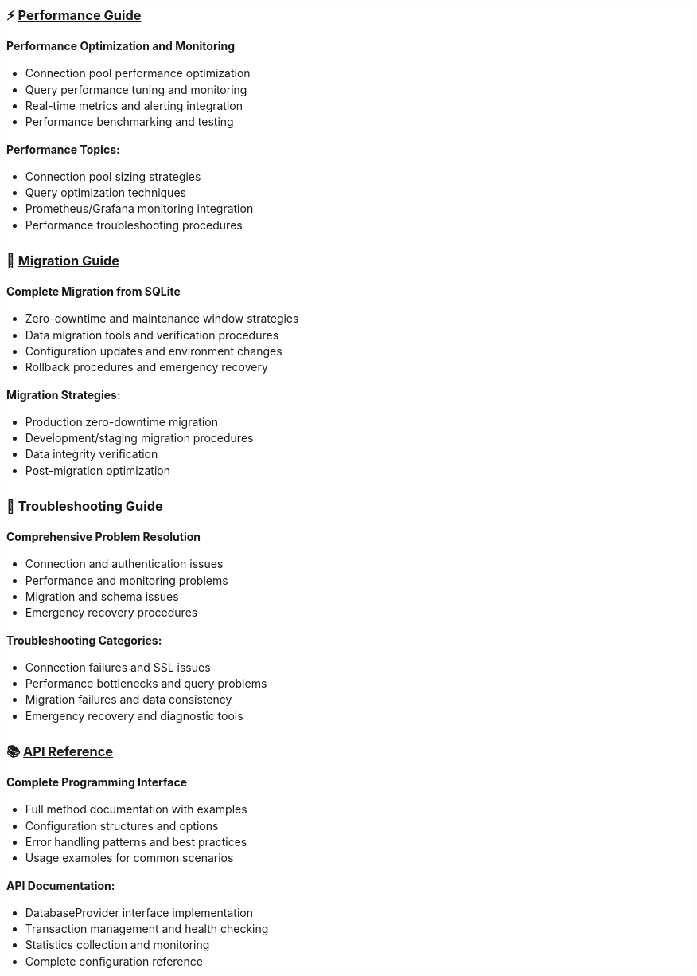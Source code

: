 ### ⚡ [Performance Guide](./postgresql-performance.md)
**Performance Optimization and Monitoring**
- Connection pool performance optimization
- Query performance tuning and monitoring
- Real-time metrics and alerting integration
- Performance benchmarking and testing

**Performance Topics:**
- Connection pool sizing strategies
- Query optimization techniques  
- Prometheus/Grafana monitoring integration
- Performance troubleshooting procedures

### 🔄 [Migration Guide](./postgresql-migration-guide.md)
**Complete Migration from SQLite**
- Zero-downtime and maintenance window strategies
- Data migration tools and verification procedures
- Configuration updates and environment changes
- Rollback procedures and emergency recovery

**Migration Strategies:**
- Production zero-downtime migration
- Development/staging migration procedures
- Data integrity verification
- Post-migration optimization

### 🔧 [Troubleshooting Guide](./postgresql-troubleshooting.md)
**Comprehensive Problem Resolution**
- Connection and authentication issues
- Performance and monitoring problems  
- Migration and schema issues
- Emergency recovery procedures

**Troubleshooting Categories:**
- Connection failures and SSL issues
- Performance bottlenecks and query problems
- Migration failures and data consistency
- Emergency recovery and diagnostic tools

### 📚 [API Reference](./postgresql-api-reference.md)
**Complete Programming Interface**
- Full method documentation with examples
- Configuration structures and options
- Error handling patterns and best practices
- Usage examples for common scenarios

**API Documentation:**
- DatabaseProvider interface implementation
- Transaction management and health checking
- Statistics collection and monitoring
- Complete configuration reference

